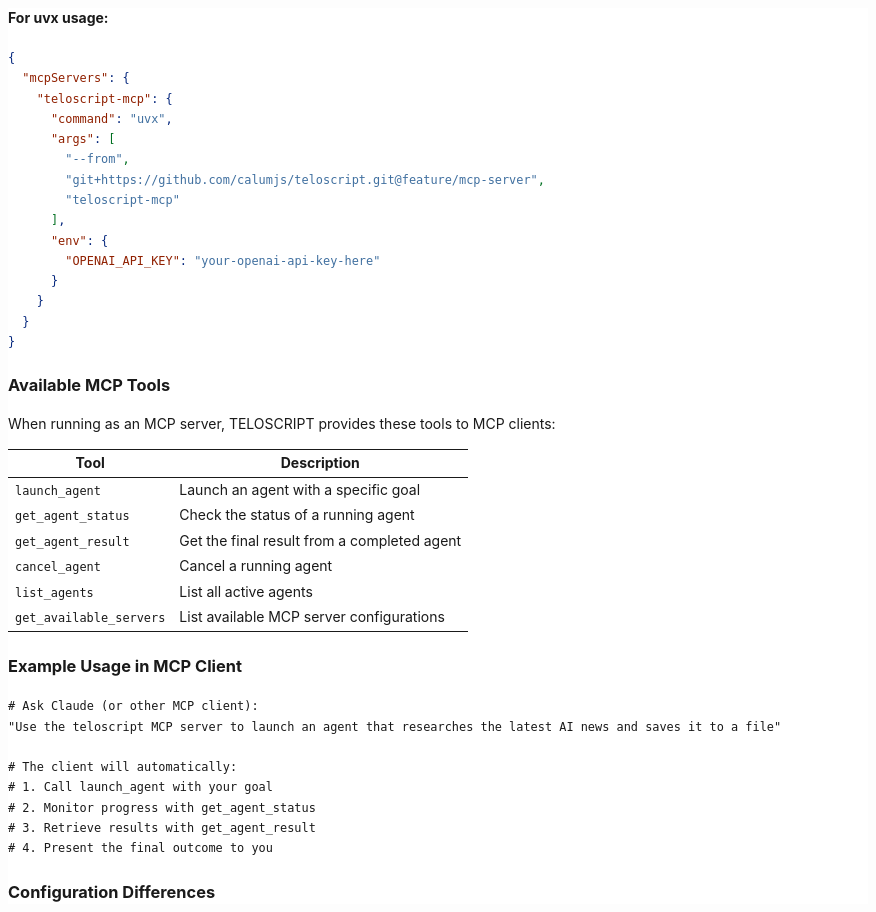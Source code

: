 #### For uvx usage:
```json
{
  "mcpServers": {
    "teloscript-mcp": {
      "command": "uvx",
      "args": [
        "--from", 
        "git+https://github.com/calumjs/teloscript.git@feature/mcp-server", 
        "teloscript-mcp"
      ],
      "env": {
        "OPENAI_API_KEY": "your-openai-api-key-here"
      }
    }
  }
}
```

### Available MCP Tools

When running as an MCP server, TELOSCRIPT provides these tools to MCP clients:

| Tool | Description |
|------|-------------|
| `launch_agent` | Launch an agent with a specific goal |
| `get_agent_status` | Check the status of a running agent |
| `get_agent_result` | Get the final result from a completed agent |
| `cancel_agent` | Cancel a running agent |
| `list_agents` | List all active agents |
| `get_available_servers` | List available MCP server configurations |

### Example Usage in MCP Client

```
# Ask Claude (or other MCP client):
"Use the teloscript MCP server to launch an agent that researches the latest AI news and saves it to a file"

# The client will automatically:
# 1. Call launch_agent with your goal
# 2. Monitor progress with get_agent_status  
# 3. Retrieve results with get_agent_result
# 4. Present the final outcome to you
```

### Configuration Differences

